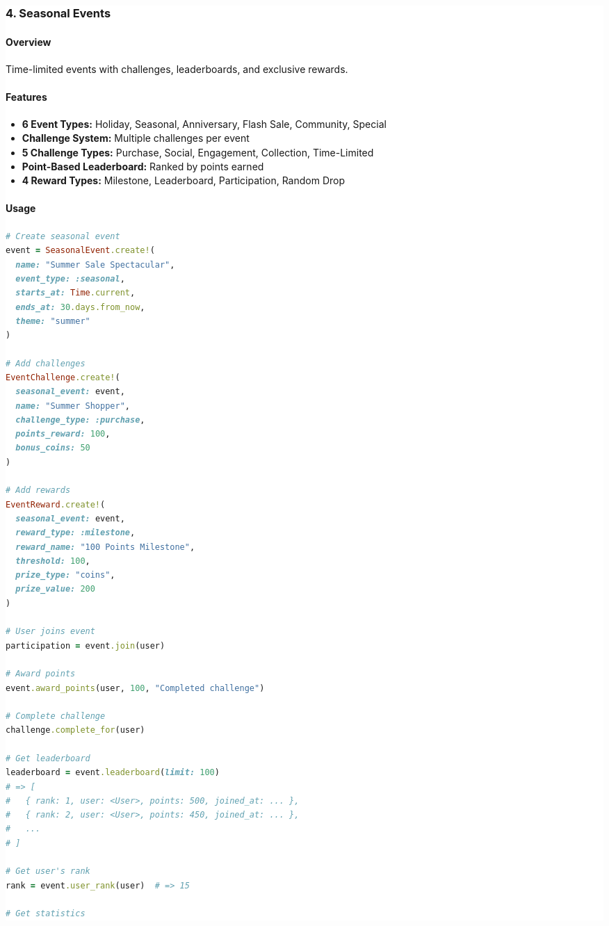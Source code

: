 
### 4. Seasonal Events

#### Overview
Time-limited events with challenges, leaderboards, and exclusive rewards.

#### Features
- **6 Event Types:** Holiday, Seasonal, Anniversary, Flash Sale, Community, Special
- **Challenge System:** Multiple challenges per event
- **5 Challenge Types:** Purchase, Social, Engagement, Collection, Time-Limited
- **Point-Based Leaderboard:** Ranked by points earned
- **4 Reward Types:** Milestone, Leaderboard, Participation, Random Drop

#### Usage
```ruby
# Create seasonal event
event = SeasonalEvent.create!(
  name: "Summer Sale Spectacular",
  event_type: :seasonal,
  starts_at: Time.current,
  ends_at: 30.days.from_now,
  theme: "summer"
)

# Add challenges
EventChallenge.create!(
  seasonal_event: event,
  name: "Summer Shopper",
  challenge_type: :purchase,
  points_reward: 100,
  bonus_coins: 50
)

# Add rewards
EventReward.create!(
  seasonal_event: event,
  reward_type: :milestone,
  reward_name: "100 Points Milestone",
  threshold: 100,
  prize_type: "coins",
  prize_value: 200
)

# User joins event
participation = event.join(user)

# Award points
event.award_points(user, 100, "Completed challenge")

# Complete challenge
challenge.complete_for(user)

# Get leaderboard
leaderboard = event.leaderboard(limit: 100)
# => [
#   { rank: 1, user: <User>, points: 500, joined_at: ... },
#   { rank: 2, user: <User>, points: 450, joined_at: ... },
#   ...
# ]

# Get user's rank
rank = event.user_rank(user)  # => 15

# Get statistics
```